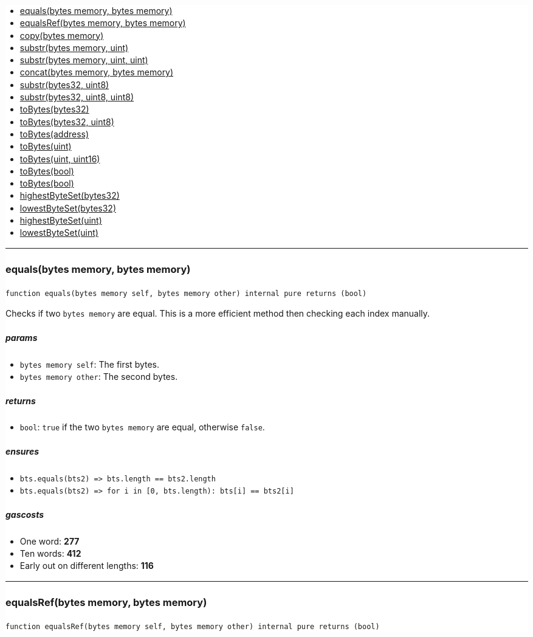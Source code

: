 - [equals(bytes memory, bytes memory)](#equalsbytes-memory-bytes-memory)
- [equalsRef(bytes memory, bytes memory)](#equalsrefbytes-memory-bytes-memory)
- [copy(bytes memory)](#copybytes-memory)
- [substr(bytes memory, uint)](#substrbytes-memory-uint)
- [substr(bytes memory, uint, uint)](#substrbytes-memory-uint-uint)
- [concat(bytes memory, bytes memory)](#concatbytes-memory-bytes-memory)
- [substr(bytes32, uint8)](#substrbytes32-uint8)
- [substr(bytes32, uint8, uint8)](#substrbytes32-uint8-uint8)
- [toBytes(bytes32)](#tobytesbytes32)
- [toBytes(bytes32, uint8)](#tobytesbytes32-uint8)
- [toBytes(address)](#tobytesaddress)
- [toBytes(uint)](#tobytesuint)
- [toBytes(uint, uint16)](#tobytesuint-uint16)
- [toBytes(bool)](#tobytesbool)
- [toBytes(bool)](#tobytesbool)
- [highestByteSet(bytes32)](#highestbytesetbytes32)
- [lowestByteSet(bytes32)](#lowestbytesetbytes32)
- [highestByteSet(uint)](#highestbytesetuint)
- [lowestByteSet(uint)](#lowestbytesetuint)

***

### equals(bytes memory, bytes memory)

`function equals(bytes memory self, bytes memory other) internal pure returns (bool)`

Checks if two `bytes memory` are equal. This is a more efficient method then checking each index manually.

##### params

- `bytes memory self`: The first bytes.
- `bytes memory other`: The second bytes.


##### returns

- `bool`: `true` if the two `bytes memory` are equal, otherwise `false`.

##### ensures

- `bts.equals(bts2) => bts.length == bts2.length`
- `bts.equals(bts2) => for i in [0, bts.length): bts[i] == bts2[i]`
##### gascosts

- One word: **277**
- Ten words: **412**
- Early out on different lengths: **116**

***

### equalsRef(bytes memory, bytes memory)

`function equalsRef(bytes memory self, bytes memory other) internal pure returns (bool)`
